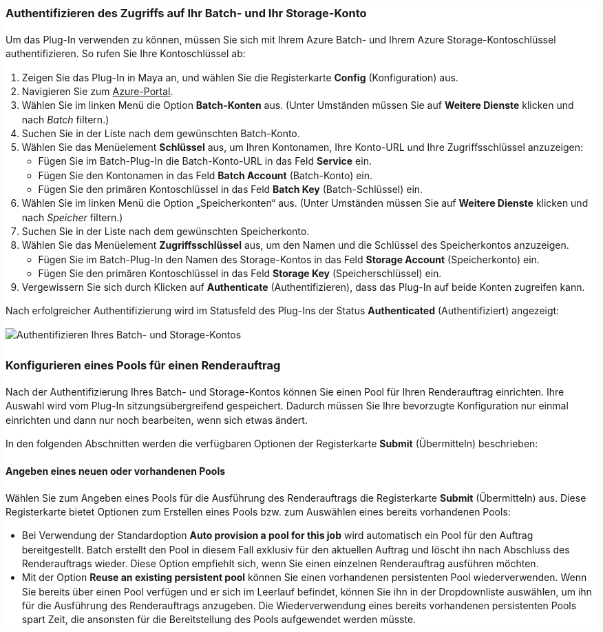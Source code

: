 ### <a name="authenticate-access-to-your-batch-and-storage-accounts"></a>Authentifizieren des Zugriffs auf Ihr Batch- und Ihr Storage-Konto

Um das Plug-In verwenden zu können, müssen Sie sich mit Ihrem Azure Batch- und Ihrem Azure Storage-Kontoschlüssel authentifizieren. So rufen Sie Ihre Kontoschlüssel ab:

1. Zeigen Sie das Plug-In in Maya an, und wählen Sie die Registerkarte **Config** (Konfiguration) aus.
2. Navigieren Sie zum [Azure-Portal](https://portal.azure.com).
3. Wählen Sie im linken Menü die Option **Batch-Konten** aus. (Unter Umständen müssen Sie auf **Weitere Dienste** klicken und nach _Batch_ filtern.)
4. Suchen Sie in der Liste nach dem gewünschten Batch-Konto.
5. Wählen Sie das Menüelement **Schlüssel** aus, um Ihren Kontonamen, Ihre Konto-URL und Ihre Zugriffsschlüssel anzuzeigen:
    - Fügen Sie im Batch-Plug-In die Batch-Konto-URL in das Feld **Service** ein.
    - Fügen Sie den Kontonamen in das Feld **Batch Account** (Batch-Konto) ein.
    - Fügen Sie den primären Kontoschlüssel in das Feld **Batch Key** (Batch-Schlüssel) ein.
7. Wählen Sie im linken Menü die Option „Speicherkonten“ aus. (Unter Umständen müssen Sie auf **Weitere Dienste** klicken und nach _Speicher_ filtern.)
8. Suchen Sie in der Liste nach dem gewünschten Speicherkonto.
9. Wählen Sie das Menüelement **Zugriffsschlüssel** aus, um den Namen und die Schlüssel des Speicherkontos anzuzeigen.
    - Fügen Sie im Batch-Plug-In den Namen des Storage-Kontos in das Feld **Storage Account** (Speicherkonto) ein.
    - Fügen Sie den primären Kontoschlüssel in das Feld **Storage Key** (Speicherschlüssel) ein.
10. Vergewissern Sie sich durch Klicken auf **Authenticate** (Authentifizieren), dass das Plug-In auf beide Konten zugreifen kann.

Nach erfolgreicher Authentifizierung wird im Statusfeld des Plug-Ins der Status **Authenticated** (Authentifiziert) angezeigt: 

![Authentifizieren Ihres Batch- und Storage-Kontos](./media/batch-rendering-service/authentication.png)

### <a name="configure-a-pool-for-a-render-job"></a>Konfigurieren eines Pools für einen Renderauftrag

Nach der Authentifizierung Ihres Batch- und Storage-Kontos können Sie einen Pool für Ihren Renderauftrag einrichten. Ihre Auswahl wird vom Plug-In sitzungsübergreifend gespeichert. Dadurch müssen Sie Ihre bevorzugte Konfiguration nur einmal einrichten und dann nur noch bearbeiten, wenn sich etwas ändert.

In den folgenden Abschnitten werden die verfügbaren Optionen der Registerkarte **Submit** (Übermitteln) beschrieben:

#### <a name="specify-a-new-or-existing-pool"></a>Angeben eines neuen oder vorhandenen Pools

Wählen Sie zum Angeben eines Pools für die Ausführung des Renderauftrags die Registerkarte **Submit** (Übermitteln) aus. Diese Registerkarte bietet Optionen zum Erstellen eines Pools bzw. zum Auswählen eines bereits vorhandenen Pools:

- Bei Verwendung der Standardoption **Auto provision a pool for this job** wird automatisch ein Pool für den Auftrag bereitgestellt. Batch erstellt den Pool in diesem Fall exklusiv für den aktuellen Auftrag und löscht ihn nach Abschluss des Renderauftrags wieder. Diese Option empfiehlt sich, wenn Sie einen einzelnen Renderauftrag ausführen möchten.
- Mit der Option **Reuse an existing persistent pool** können Sie einen vorhandenen persistenten Pool wiederverwenden. Wenn Sie bereits über einen Pool verfügen und er sich im Leerlauf befindet, können Sie ihn in der Dropdownliste auswählen, um ihn für die Ausführung des Renderauftrags anzugeben. Die Wiederverwendung eines bereits vorhandenen persistenten Pools spart Zeit, die ansonsten für die Bereitstellung des Pools aufgewendet werden müsste.  